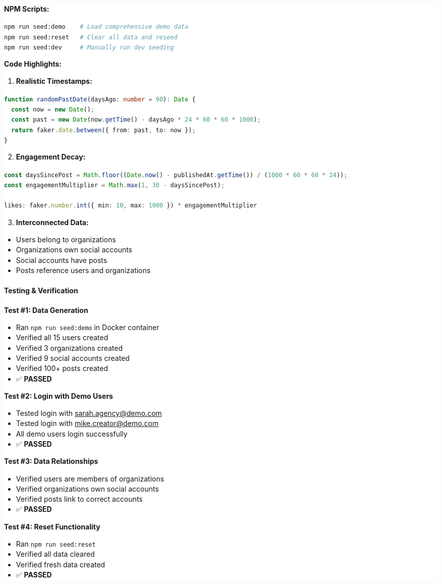 **NPM Scripts:**
```bash
npm run seed:demo    # Load comprehensive demo data
npm run seed:reset   # Clear all data and reseed
npm run seed:dev     # Manually run dev seeding
```

**Code Highlights:**

1. **Realistic Timestamps:**
```typescript
function randomPastDate(daysAgo: number = 90): Date {
  const now = new Date();
  const past = new Date(now.getTime() - daysAgo * 24 * 60 * 60 * 1000);
  return faker.date.between({ from: past, to: now });
}
```

2. **Engagement Decay:**
```typescript
const daysSincePost = Math.floor((Date.now() - publishedAt.getTime()) / (1000 * 60 * 60 * 24));
const engagementMultiplier = Math.max(1, 30 - daysSincePost);

likes: faker.number.int({ min: 10, max: 1000 }) * engagementMultiplier
```

3. **Interconnected Data:**
- Users belong to organizations
- Organizations own social accounts
- Social accounts have posts
- Posts reference users and organizations

#### Testing & Verification

**Test #1: Data Generation**
- Ran `npm run seed:demo` in Docker container
- Verified all 15 users created
- Verified 3 organizations created
- Verified 9 social accounts created
- Verified 100+ posts created
- ✅ **PASSED**

**Test #2: Login with Demo Users**
- Tested login with sarah.agency@demo.com
- Tested login with mike.creator@demo.com
- All demo users login successfully
- ✅ **PASSED**

**Test #3: Data Relationships**
- Verified users are members of organizations
- Verified organizations own social accounts
- Verified posts link to correct accounts
- ✅ **PASSED**

**Test #4: Reset Functionality**
- Ran `npm run seed:reset`
- Verified all data cleared
- Verified fresh data created
- ✅ **PASSED**
